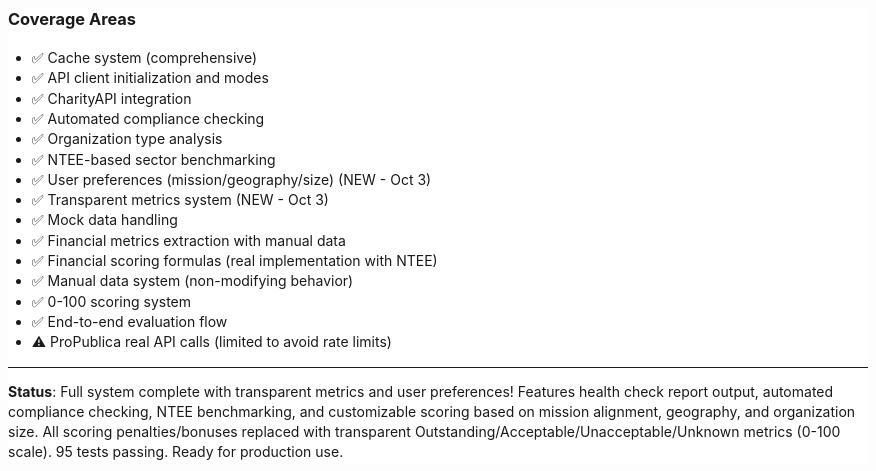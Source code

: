 ### Coverage Areas
- ✅ Cache system (comprehensive)
- ✅ API client initialization and modes
- ✅ CharityAPI integration
- ✅ Automated compliance checking
- ✅ Organization type analysis
- ✅ NTEE-based sector benchmarking
- ✅ User preferences (mission/geography/size) (NEW - Oct 3)
- ✅ Transparent metrics system (NEW - Oct 3)
- ✅ Mock data handling
- ✅ Financial metrics extraction with manual data
- ✅ Financial scoring formulas (real implementation with NTEE)
- ✅ Manual data system (non-modifying behavior)
- ✅ 0-100 scoring system
- ✅ End-to-end evaluation flow
- ⚠️ ProPublica real API calls (limited to avoid rate limits)

---

**Status**: Full system complete with transparent metrics and user preferences! Features health check report output, automated compliance checking, NTEE benchmarking, and customizable scoring based on mission alignment, geography, and organization size. All scoring penalties/bonuses replaced with transparent Outstanding/Acceptable/Unacceptable/Unknown metrics (0-100 scale). 95 tests passing. Ready for production use.